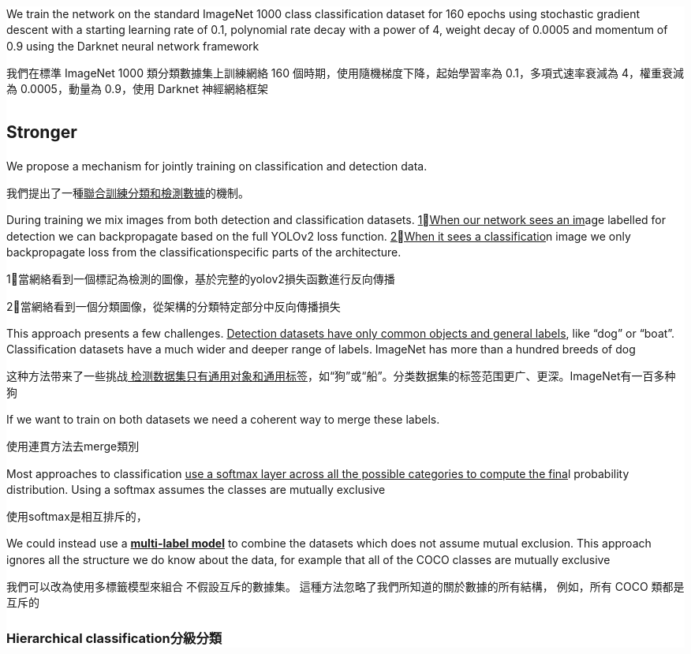 We train the network on the standard ImageNet 1000 class classification dataset for 160 epochs using stochastic gradient descent with a starting learning rate of 0.1, polynomial rate decay with a power of 4, weight decay of 0.0005 and momentum of 0.9 using the Darknet neural network framework 

我們在標準 ImageNet 1000 類分類數據集上訓練網絡 160 個時期，使用隨機梯度下降，起始學習率為 0.1，多項式速率衰減為 4，權重衰減為 0.0005，動量為 0.9，使用 Darknet 神經網絡框架





## Stronger

We propose a mechanism for jointly training on classification and detection data. 

我們提出了一種<u>聯合訓練分類和檢測數據</u>的機制。



During training we mix images from both detection and classification datasets. <u>1⃣️When our network sees an im</u>age labelled for detection we can backpropagate based on the full YOLOv2 loss function. <u>2⃣️When it sees a classificatio</u>n image we only backpropagate loss from the classificationspecific parts of the architecture.

1⃣️當網絡看到一個標記為檢測的圖像，基於完整的yolov2損失函數進行反向傳播

2⃣️當網絡看到一個分類圖像，從架構的分類特定部分中反向傳播損失





This approach presents a few challenges. <u>Detection datasets have only common objects and general labels</u>, like “dog” or “boat”. Classification datasets have a much wider and deeper range of labels. ImageNet has more than a hundred breeds of dog

这种方法带来了一些挑战<u> 检测数据集只有通用对象和通用标签</u>，如“狗”或“船”。分类数据集的标签范围更广、更深。ImageNet有一百多种狗



If we want to train on both datasets we need a coherent way to merge these labels.

使用連貫方法去merge類別



Most approaches to classification <u>use a softmax layer across all the possible categories to compute the fina</u>l probability distribution. Using a softmax assumes the classes are mutually exclusive

使用softmax是相互排斥的，



We could instead use a <u>**multi-label model**</u> to combine the datasets which does not assume mutual exclusion. This approach ignores all the structure we do know about the data, for example that all of the COCO classes are mutually exclusive

我們可以改為使用多標籤模型來組合
不假設互斥的數據集。 這種方法忽略了我們所知道的關於數據的所有結構，
例如，所有 COCO 類都是互斥的



### Hierarchical classification分級分類
